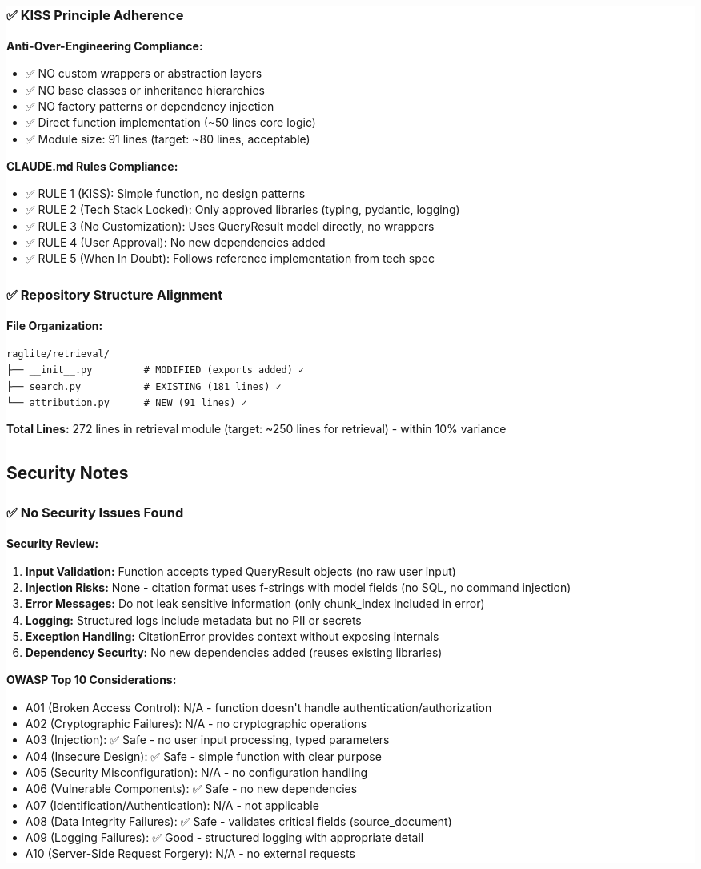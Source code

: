 ### ✅ KISS Principle Adherence

**Anti-Over-Engineering Compliance:**
- ✅ NO custom wrappers or abstraction layers
- ✅ NO base classes or inheritance hierarchies
- ✅ NO factory patterns or dependency injection
- ✅ Direct function implementation (~50 lines core logic)
- ✅ Module size: 91 lines (target: ~80 lines, acceptable)

**CLAUDE.md Rules Compliance:**
- ✅ RULE 1 (KISS): Simple function, no design patterns
- ✅ RULE 2 (Tech Stack Locked): Only approved libraries (typing, pydantic, logging)
- ✅ RULE 3 (No Customization): Uses QueryResult model directly, no wrappers
- ✅ RULE 4 (User Approval): No new dependencies added
- ✅ RULE 5 (When In Doubt): Follows reference implementation from tech spec

### ✅ Repository Structure Alignment

**File Organization:**
```
raglite/retrieval/
├── __init__.py         # MODIFIED (exports added) ✓
├── search.py           # EXISTING (181 lines) ✓
└── attribution.py      # NEW (91 lines) ✓
```

**Total Lines:** 272 lines in retrieval module (target: ~250 lines for retrieval) - within 10% variance

## Security Notes

### ✅ No Security Issues Found

**Security Review:**
1. **Input Validation:** Function accepts typed QueryResult objects (no raw user input)
2. **Injection Risks:** None - citation format uses f-strings with model fields (no SQL, no command injection)
3. **Error Messages:** Do not leak sensitive information (only chunk_index included in error)
4. **Logging:** Structured logs include metadata but no PII or secrets
5. **Exception Handling:** CitationError provides context without exposing internals
6. **Dependency Security:** No new dependencies added (reuses existing libraries)

**OWASP Top 10 Considerations:**
- A01 (Broken Access Control): N/A - function doesn't handle authentication/authorization
- A02 (Cryptographic Failures): N/A - no cryptographic operations
- A03 (Injection): ✅ Safe - no user input processing, typed parameters
- A04 (Insecure Design): ✅ Safe - simple function with clear purpose
- A05 (Security Misconfiguration): N/A - no configuration handling
- A06 (Vulnerable Components): ✅ Safe - no new dependencies
- A07 (Identification/Authentication): N/A - not applicable
- A08 (Data Integrity Failures): ✅ Safe - validates critical fields (source_document)
- A09 (Logging Failures): ✅ Good - structured logging with appropriate detail
- A10 (Server-Side Request Forgery): N/A - no external requests
